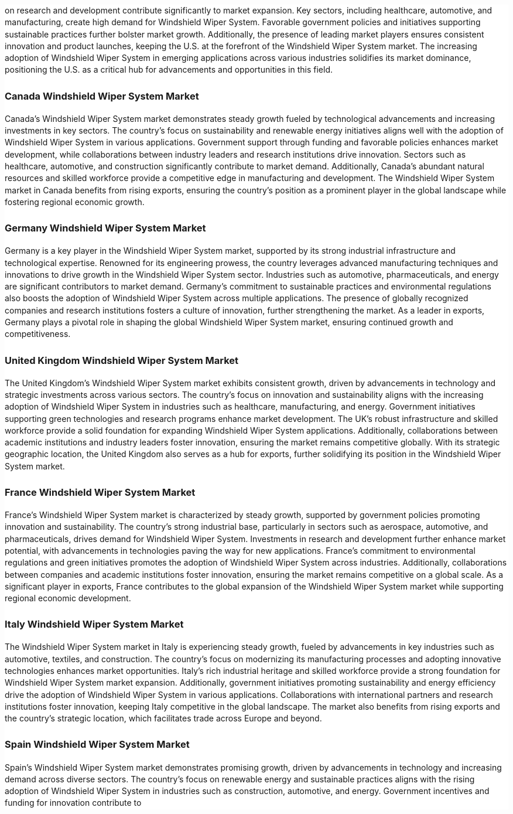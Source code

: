 on research and development contribute significantly to market expansion. Key sectors, including healthcare, automotive, and manufacturing, create high demand for Windshield Wiper System. Favorable government policies and initiatives supporting sustainable practices further bolster market growth. Additionally, the presence of leading market players ensures consistent innovation and product launches, keeping the U.S. at the forefront of the Windshield Wiper System market. The increasing adoption of Windshield Wiper System in emerging applications across various industries solidifies its market dominance, positioning the U.S. as a critical hub for advancements and opportunities in this field.</p><h3>Canada Windshield Wiper System Market</h3><p>Canada&rsquo;s Windshield Wiper System market demonstrates steady growth fueled by technological advancements and increasing investments in key sectors. The country&rsquo;s focus on sustainability and renewable energy initiatives aligns well with the adoption of Windshield Wiper System in various applications. Government support through funding and favorable policies enhances market development, while collaborations between industry leaders and research institutions drive innovation. Sectors such as healthcare, automotive, and construction significantly contribute to market demand. Additionally, Canada&rsquo;s abundant natural resources and skilled workforce provide a competitive edge in manufacturing and development. The Windshield Wiper System market in Canada benefits from rising exports, ensuring the country&rsquo;s position as a prominent player in the global landscape while fostering regional economic growth.</p><h3>Germany Windshield Wiper System Market</h3><p>Germany is a key player in the Windshield Wiper System market, supported by its strong industrial infrastructure and technological expertise. Renowned for its engineering prowess, the country leverages advanced manufacturing techniques and innovations to drive growth in the Windshield Wiper System sector. Industries such as automotive, pharmaceuticals, and energy are significant contributors to market demand. Germany&rsquo;s commitment to sustainable practices and environmental regulations also boosts the adoption of Windshield Wiper System across multiple applications. The presence of globally recognized companies and research institutions fosters a culture of innovation, further strengthening the market. As a leader in exports, Germany plays a pivotal role in shaping the global Windshield Wiper System market, ensuring continued growth and competitiveness.</p><h3>United Kingdom Windshield Wiper System Market</h3><p>The United Kingdom&rsquo;s Windshield Wiper System market exhibits consistent growth, driven by advancements in technology and strategic investments across various sectors. The country&rsquo;s focus on innovation and sustainability aligns with the increasing adoption of Windshield Wiper System in industries such as healthcare, manufacturing, and energy. Government initiatives supporting green technologies and research programs enhance market development. The UK&rsquo;s robust infrastructure and skilled workforce provide a solid foundation for expanding Windshield Wiper System applications. Additionally, collaborations between academic institutions and industry leaders foster innovation, ensuring the market remains competitive globally. With its strategic geographic location, the United Kingdom also serves as a hub for exports, further solidifying its position in the Windshield Wiper System market.</p><h3>France Windshield Wiper System Market</h3><p>France&rsquo;s Windshield Wiper System market is characterized by steady growth, supported by government policies promoting innovation and sustainability. The country&rsquo;s strong industrial base, particularly in sectors such as aerospace, automotive, and pharmaceuticals, drives demand for Windshield Wiper System. Investments in research and development further enhance market potential, with advancements in technologies paving the way for new applications. France&rsquo;s commitment to environmental regulations and green initiatives promotes the adoption of Windshield Wiper System across industries. Additionally, collaborations between companies and academic institutions foster innovation, ensuring the market remains competitive on a global scale. As a significant player in exports, France contributes to the global expansion of the Windshield Wiper System market while supporting regional economic development.</p><h3>Italy Windshield Wiper System Market</h3><p>The Windshield Wiper System market in Italy is experiencing steady growth, fueled by advancements in key industries such as automotive, textiles, and construction. The country&rsquo;s focus on modernizing its manufacturing processes and adopting innovative technologies enhances market opportunities. Italy&rsquo;s rich industrial heritage and skilled workforce provide a strong foundation for Windshield Wiper System market expansion. Additionally, government initiatives promoting sustainability and energy efficiency drive the adoption of Windshield Wiper System in various applications. Collaborations with international partners and research institutions foster innovation, keeping Italy competitive in the global landscape. The market also benefits from rising exports and the country&rsquo;s strategic location, which facilitates trade across Europe and beyond.</p><h3>Spain Windshield Wiper System Market</h3><p>Spain&rsquo;s Windshield Wiper System market demonstrates promising growth, driven by advancements in technology and increasing demand across diverse sectors. The country&rsquo;s focus on renewable energy and sustainable practices aligns with the rising adoption of Windshield Wiper System in industries such as construction, automotive, and energy. Government incentives and funding for innovation contribute to